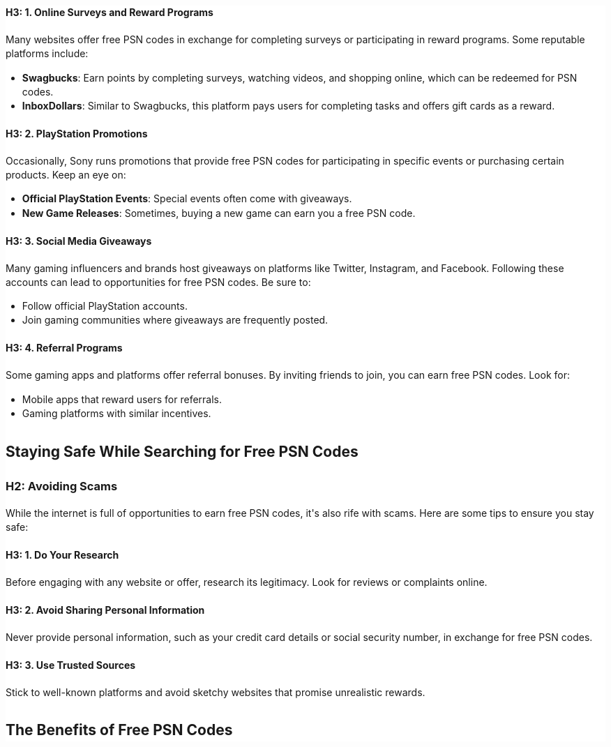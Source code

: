 #### H3: 1. Online Surveys and Reward Programs

Many websites offer free PSN codes in exchange for completing surveys or participating in reward programs. Some reputable platforms include:

- **Swagbucks**: Earn points by completing surveys, watching videos, and shopping online, which can be redeemed for PSN codes.
- **InboxDollars**: Similar to Swagbucks, this platform pays users for completing tasks and offers gift cards as a reward.

#### H3: 2. PlayStation Promotions

Occasionally, Sony runs promotions that provide free PSN codes for participating in specific events or purchasing certain products. Keep an eye on:

- **Official PlayStation Events**: Special events often come with giveaways.
- **New Game Releases**: Sometimes, buying a new game can earn you a free PSN code.

#### H3: 3. Social Media Giveaways

Many gaming influencers and brands host giveaways on platforms like Twitter, Instagram, and Facebook. Following these accounts can lead to opportunities for free PSN codes. Be sure to:

- Follow official PlayStation accounts.
- Join gaming communities where giveaways are frequently posted.

#### H3: 4. Referral Programs

Some gaming apps and platforms offer referral bonuses. By inviting friends to join, you can earn free PSN codes. Look for:

- Mobile apps that reward users for referrals.
- Gaming platforms with similar incentives.

## Staying Safe While Searching for Free PSN Codes

### H2: Avoiding Scams

While the internet is full of opportunities to earn free PSN codes, it's also rife with scams. Here are some tips to ensure you stay safe:

#### H3: 1. Do Your Research

Before engaging with any website or offer, research its legitimacy. Look for reviews or complaints online.

#### H3: 2. Avoid Sharing Personal Information

Never provide personal information, such as your credit card details or social security number, in exchange for free PSN codes.

#### H3: 3. Use Trusted Sources

Stick to well-known platforms and avoid sketchy websites that promise unrealistic rewards.

## The Benefits of Free PSN Codes
